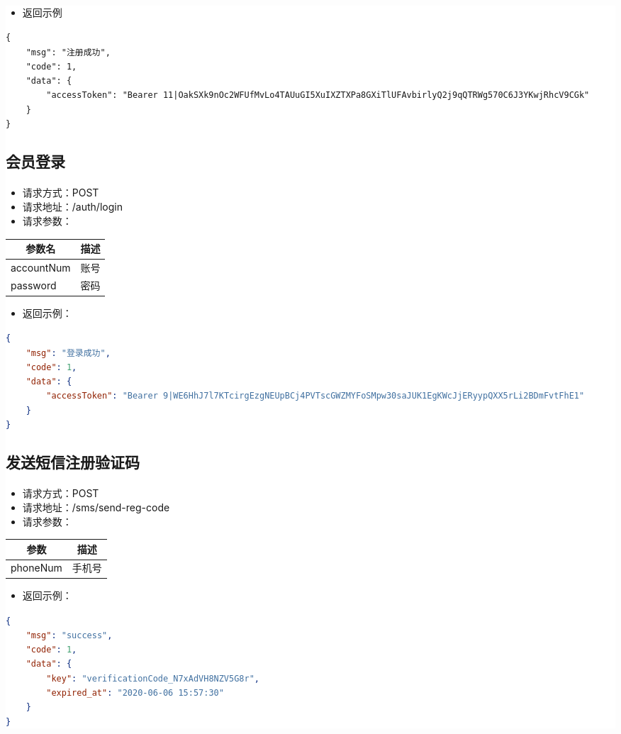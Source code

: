 + 返回示例

```
{
    "msg": "注册成功",
    "code": 1,
    "data": {
        "accessToken": "Bearer 11|OakSXk9nOc2WFUfMvLo4TAUuGI5XuIXZTXPa8GXiTlUFAvbirlyQ2j9qQTRWg570C6J3YKwjRhcV9CGk"
    }
}
```

## 会员登录

+ 请求方式：POST
+ 请求地址：/auth/login
+ 请求参数：

| 参数名     | 描述 |
| ---------- | ---- |
| accountNum | 账号 |
| password   | 密码 |

+ 返回示例：

```json
{
    "msg": "登录成功",
    "code": 1,
    "data": {
        "accessToken": "Bearer 9|WE6HhJ7l7KTcirgEzgNEUpBCj4PVTscGWZMYFoSMpw30saJUK1EgKWcJjERyypQXX5rLi2BDmFvtFhE1"
    }
}
```

## 发送短信注册验证码

+ 请求方式：POST
+ 请求地址：/sms/send-reg-code
+ 请求参数：

| 参数     | 描述   |
| -------- | ------ |
| phoneNum | 手机号 |

+ 返回示例：

```json
{
    "msg": "success",
    "code": 1,
    "data": {
        "key": "verificationCode_N7xAdVH8NZV5G8r",
        "expired_at": "2020-06-06 15:57:30"
    }
}
```
